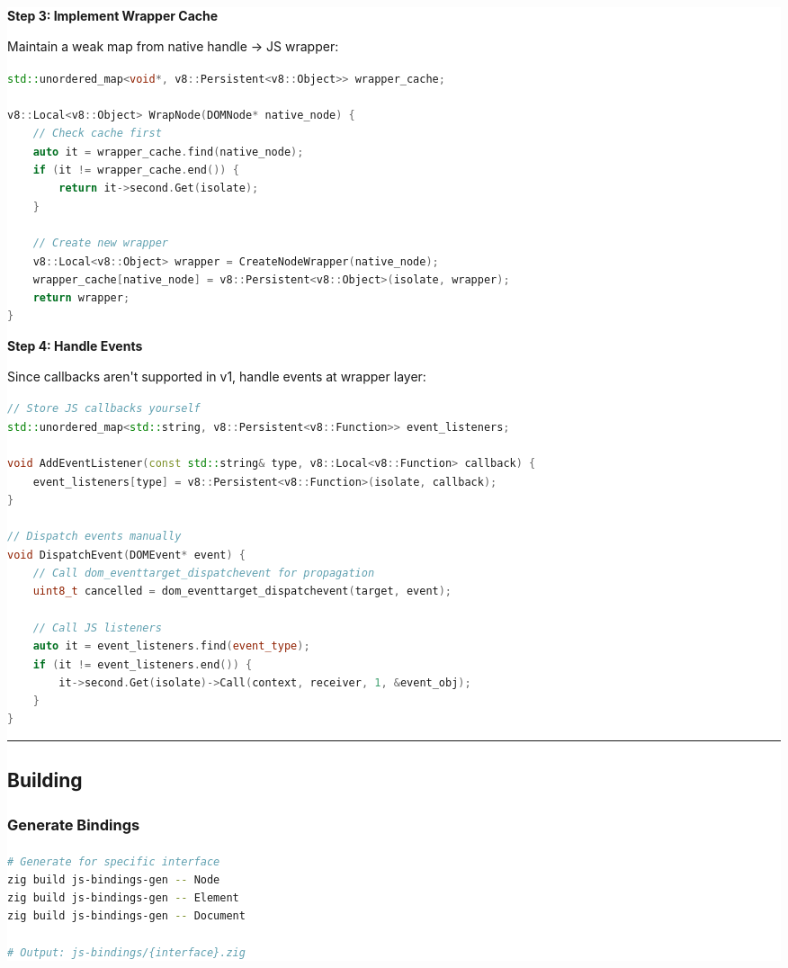 **Step 3: Implement Wrapper Cache**

Maintain a weak map from native handle → JS wrapper:

```cpp
std::unordered_map<void*, v8::Persistent<v8::Object>> wrapper_cache;

v8::Local<v8::Object> WrapNode(DOMNode* native_node) {
    // Check cache first
    auto it = wrapper_cache.find(native_node);
    if (it != wrapper_cache.end()) {
        return it->second.Get(isolate);
    }
    
    // Create new wrapper
    v8::Local<v8::Object> wrapper = CreateNodeWrapper(native_node);
    wrapper_cache[native_node] = v8::Persistent<v8::Object>(isolate, wrapper);
    return wrapper;
}
```

**Step 4: Handle Events**

Since callbacks aren't supported in v1, handle events at wrapper layer:

```cpp
// Store JS callbacks yourself
std::unordered_map<std::string, v8::Persistent<v8::Function>> event_listeners;

void AddEventListener(const std::string& type, v8::Local<v8::Function> callback) {
    event_listeners[type] = v8::Persistent<v8::Function>(isolate, callback);
}

// Dispatch events manually
void DispatchEvent(DOMEvent* event) {
    // Call dom_eventtarget_dispatchevent for propagation
    uint8_t cancelled = dom_eventtarget_dispatchevent(target, event);
    
    // Call JS listeners
    auto it = event_listeners.find(event_type);
    if (it != event_listeners.end()) {
        it->second.Get(isolate)->Call(context, receiver, 1, &event_obj);
    }
}
```

---

## Building

### Generate Bindings

```bash
# Generate for specific interface
zig build js-bindings-gen -- Node
zig build js-bindings-gen -- Element
zig build js-bindings-gen -- Document

# Output: js-bindings/{interface}.zig
```

